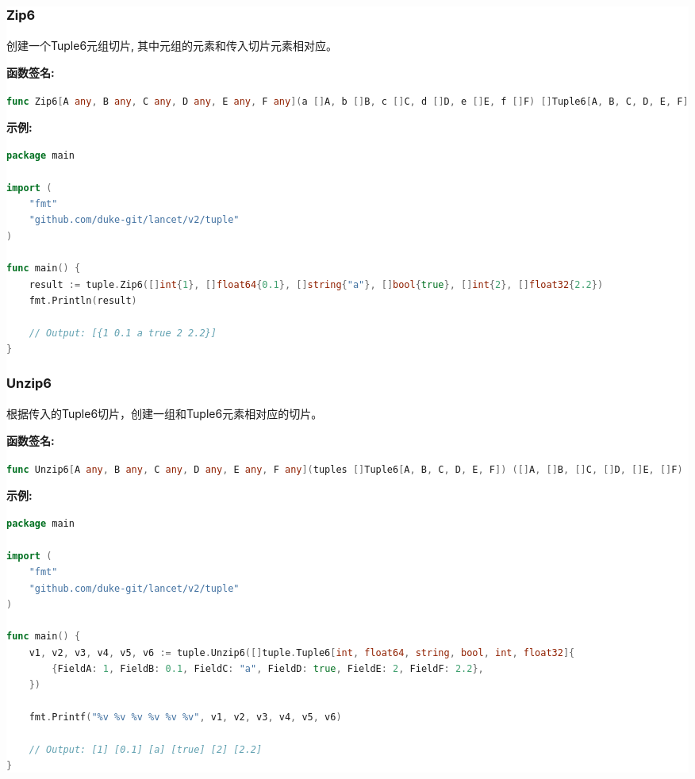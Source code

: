 ### <span id="Zip6">Zip6</span>

<p>创建一个Tuple6元组切片, 其中元组的元素和传入切片元素相对应。</p>

<b>函数签名:</b>

```go
func Zip6[A any, B any, C any, D any, E any, F any](a []A, b []B, c []C, d []D, e []E, f []F) []Tuple6[A, B, C, D, E, F]
```

<b>示例:</b>

```go
package main

import (
    "fmt"
    "github.com/duke-git/lancet/v2/tuple"
)

func main() {
    result := tuple.Zip6([]int{1}, []float64{0.1}, []string{"a"}, []bool{true}, []int{2}, []float32{2.2})
    fmt.Println(result)

    // Output: [{1 0.1 a true 2 2.2}]
}
```

### <span id="Unzip6">Unzip6</span>

<p>根据传入的Tuple6切片，创建一组和Tuple6元素相对应的切片。</p>

<b>函数签名:</b>

```go
func Unzip6[A any, B any, C any, D any, E any, F any](tuples []Tuple6[A, B, C, D, E, F]) ([]A, []B, []C, []D, []E, []F)
```

<b>示例:</b>

```go
package main

import (
    "fmt"
    "github.com/duke-git/lancet/v2/tuple"
)

func main() {
    v1, v2, v3, v4, v5, v6 := tuple.Unzip6([]tuple.Tuple6[int, float64, string, bool, int, float32]{
        {FieldA: 1, FieldB: 0.1, FieldC: "a", FieldD: true, FieldE: 2, FieldF: 2.2},
    })

    fmt.Printf("%v %v %v %v %v %v", v1, v2, v3, v4, v5, v6)

    // Output: [1] [0.1] [a] [true] [2] [2.2]
}
```
